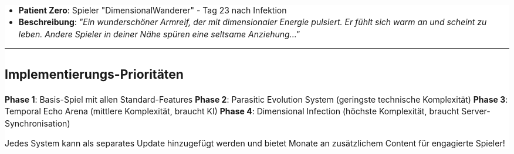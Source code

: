 - **Patient Zero**: Spieler "DimensionalWanderer" - Tag 23 nach Infektion
- **Beschreibung**: *"Ein wunderschöner Armreif, der mit dimensionaler Energie pulsiert. Er fühlt sich warm an und scheint zu leben. Andere Spieler in deiner Nähe spüren eine seltsame Anziehung..."*

---

## Implementierungs-Prioritäten

**Phase 1**: Basis-Spiel mit allen Standard-Features
**Phase 2**: Parasitic Evolution System (geringste technische Komplexität)
**Phase 3**: Temporal Echo Arena (mittlere Komplexität, braucht KI)
**Phase 4**: Dimensional Infection (höchste Komplexität, braucht Server-Synchronisation)

Jedes System kann als separates Update hinzugefügt werden und bietet Monate an zusätzlichem Content für engagierte Spieler!
